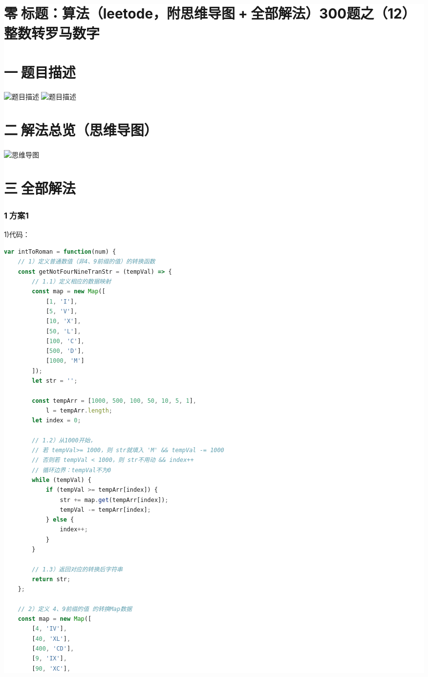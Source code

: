 # 零 标题：算法（leetode，附思维导图 + 全部解法）300题之（12）整数转罗马数字

# 一 题目描述
![题目描述](https://cdn.jsdelivr.net/gh/CYBYOB/img/2021-8-14/1628935478083-image.png)
![题目描述](https://cdn.jsdelivr.net/gh/CYBYOB/img/2021-8-14/1628935514122-image.png)

# 二 解法总览（思维导图）
![思维导图](https://cdn.jsdelivr.net/gh/CYBYOB/img/2021-8-15/1629011274672-%E7%AE%97%E6%B3%95%EF%BC%88leetode%EF%BC%8C%E9%99%84%E6%80%9D%E7%BB%B4%E5%AF%BC%E5%9B%BE%20+%20%E5%85%A8%E9%83%A8%E8%A7%A3%E6%B3%95%EF%BC%89300%E9%A2%98%E4%B9%8B%EF%BC%8812%EF%BC%89%E6%95%B4%E6%95%B0%E8%BD%AC%E7%BD%97%E9%A9%AC%E6%95%B0%E5%AD%97.png)

# 三 全部解法
### 1 方案1
1)代码：
```js
var intToRoman = function(num) {
    // 1）定义普通数值（非4、9前缀的值）的转换函数
    const getNotFourNineTranStr = (tempVal) => {
        // 1.1）定义相应的数据映射
        const map = new Map([
            [1, 'I'],
            [5, 'V'],
            [10, 'X'],
            [50, 'L'],
            [100, 'C'],
            [500, 'D'],
            [1000, 'M']
        ]);
        let str = '';

        const tempArr = [1000, 500, 100, 50, 10, 5, 1],
            l = tempArr.length;
        let index = 0;

        // 1.2）从1000开始，
        // 若 tempVal>= 1000，则 str就填入 'M' && tempVal -= 1000
        // 否则若 tempVal < 1000，则 str不用动 && index++
        // 循环边界：tempVal不为0
        while (tempVal) {
            if (tempVal >= tempArr[index]) {
                str += map.get(tempArr[index]);
                tempVal -= tempArr[index];
            } else {
                index++;
            }
        }
        
        // 1.3）返回对应的转换后字符串
        return str;
    };

    // 2）定义 4、9前缀的值 的转换Map数据
    const map = new Map([
        [4, 'IV'],
        [40, 'XL'],
        [400, 'CD'],
        [9, 'IX'],
        [90, 'XC'],
```
